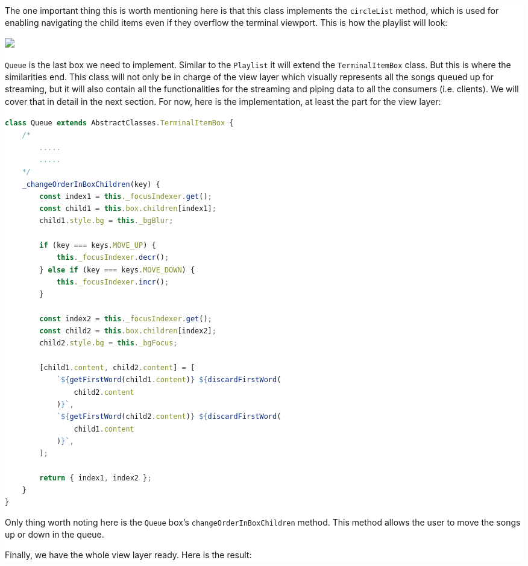 The one important thing this is worth mentioning here is that this class implements the `circleList` method, which is used for enabling navigating the child items even if they overflow the terminal viewport.
This is how the playlist will look:

![](https://paper-attachments.dropbox.com/s_F7642B9D951EEC078DDEC6615141FDE8949A5DF8A46D4A461DB62C03B25E5E40_1587426170304_Screen+Shot+2020-04-21+at+01.42.29.png)

`Queue` is the last box we need to implement. Similar to the `Playlist` it will extend the `TerminalItemBox` class. But this is where the similarities end. This class will not only be in charge of the view layer which visually represents all the songs queued up for streaming, but it will also contain all the functionalities for the streaming and piping data to all the consumers (i.e. clients). We will cover that in detail in the next section. For now, here is the implementation, at least the part for the view layer:

```js
class Queue extends AbstractClasses.TerminalItemBox {
    /*
        .....
        .....
    */
    _changeOrderInBoxChildren(key) {
        const index1 = this._focusIndexer.get();
        const child1 = this.box.children[index1];
        child1.style.bg = this._bgBlur;

        if (key === keys.MOVE_UP) {
            this._focusIndexer.decr();
        } else if (key === keys.MOVE_DOWN) {
            this._focusIndexer.incr();
        }

        const index2 = this._focusIndexer.get();
        const child2 = this.box.children[index2];
        child2.style.bg = this._bgFocus;

        [child1.content, child2.content] = [
            `${getFirstWord(child1.content)} ${discardFirstWord(
                child2.content
            )}`,
            `${getFirstWord(child2.content)} ${discardFirstWord(
                child1.content
            )}`,
        ];

        return { index1, index2 };
    }
}
```

Only thing worth noting here is the `Queue` box’s `changeOrderInBoxChildren` method. This method allows the user to move the songs up or down in the queue.

Finally, we have the whole view layer ready. Here is the result:
